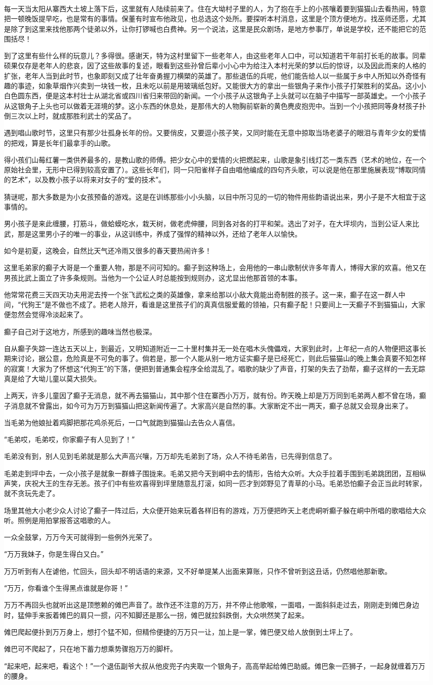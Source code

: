    每一天当太阳从寨西大土坡上落下后，这里就有人陆续前来了。住在大坳村子里的人，为了抱在手上的小孩嚷着要到猫猫山去看热闹，特意把一顿晚饭提早吃，也是常有的事情。保董有时宣布他政见，也总选这个处所。要探听本村消息，这里是个顶方便地方。找巫师还愿，尤其是除了到这里来找他那两个徒弟以外，让你打锣喊也白费神。另一个说法，这里是民众剧场，是地方参事厅，单说是学校，还不能把它的范围括尽！

   到了这里有些什么样的玩意儿？多得很。感谢天，特为这村里留下一些老年人，由这些老年人口中，可以知道若干年前打长毛的故事。同辈硕果仅存是老年人的悲哀，因了这些故事的复述，眼看到这些孙曾后辈小小心中为给注入本村光荣的梦以后的惊讶，以及因此而来的人格的扩张，老年人当到此时节，也象即刻又成了壮年奋勇握刀横槊的英雄了。那些退伍的兵呢，他们能告给人以一些属于乡中人所知以外奇怪有趣的事迹，如象草烟作兴卖到一块钱一枚，且未吃以前是用玻璃纸包好。又能很大方的拿出一些银角子来作小孩子打架胜利的奖品。这小小白色圆东西，便是这本村壮士从湖北省或四川省归来带回的新闻。一个小孩子从这银角子上头就可以在脑子中描写一部英雄史。一个小孩子从这银角子上头也可以做着无涯境的梦。这小东西的休息处，是那伟大的人物胸前崭新的黄色麂皮抱兜中。当到一个小孩把同等身材孩子扑倒三次以上时，就成那胜利武士的奖品了。

   遇到唱山歌时节，这里只有那少壮孤身长年的份。又要俏皮，又要逗小孩子笑，又同时能在无意中掠取当场老婆子的眼泪与青年少女的爱情的把戏，算是长年们最拿手的山歌。

   得小孩们山莓红薯一类供养最多的，是教山歌的师傅。把少女心中的爱情的火把燃起来，山歌是象引线灯芯一类东西（艺术的地位，在一个原始社会里，无形中已得到较高安置了）。这些长年们，同一只阳雀样子自由唱他编成的四句齐头歌，可以说是他在那里施展表现“博取同情的艺术”，以及教小孩子以将来对女子的“爱的技术”。

   猜谜呢，那大多数是为小女孩预备的游戏。这是在训练那些小小头脑，以目中所习见的一切的物件用些韵语说出来，男小子是不大相宜于这事情的。

   男小孩子是来此缠腰，打筋斗，做蛤蟆吃水，栽天树，做老虎伸腰，同到各对各的打平和架。选出了对子，在大坪坝内，当到公证人来比武，那是这里男小子的唯一的事业，从这训练中，养成了强悍的精神以外，还给了老年人以愉快。

   如今是初夏，这晚会，自然比天气还冷雨又很多的春天要热闹许多！

   这里毛弟家的癫子大哥是一个重要人物，那是不问可知的。癫子到这种场上，会用他的一串山歌制伏许多年青人，博得大家的欢喜。他又在男孩比武上面立了许多条规则。当他为一个公证人时总能按到规则办，这尤显出他那首领的本事。

   他常常花费三天四天功夫用泥去抟一个张飞武松之类的英雄像，拿来给那以小敌大竟能出奇制胜的孩子。这一来，癫子在这一群人中间，“代狗王”是不做也不成了。把老人除开，看谁是这里孩子们的真真信服爱戴的领袖，只有癫子配！只要间上一天癫子不到猫猫山，大家便忽然会觉得冷淡起来了。

   癫子自己对于这地方，所感到的趣味当然也极深。

   自从癫子失踪一连达五天以上，到最近，又明知道附近一二十里村集并无一处在唱木头傀儡戏，大家到此时，上年纪一点的人物便把这事长期来讨论，据公意，危险真是不可免的事了。倘若是，那一个人能从别一地方证实癫子是已经死亡，则此后猫猫山的晚上集会真要不知怎样的寂寞！大家为了怀想这“代狗王”的下落，便把到普通集会程序全给混乱了。唱歌的缺少了声音，打架的失去了劲帮，癫子这样的一去无踪真是给了大坳儿童以莫大损失。

   上两天，许多儿童因了癫子无消息，就不再去猫猫山，其中那个住在寨西小万万，就有份。昨天晚上却是万万同到毛弟两人都不曾在场，癫子消息就不曾露出，如今可为万万到猫猫山把这新闻传遍了。大家高兴是自然的事。大家断定不出一两天，癫子总就又会现身出来了。

   当毛弟为他娘扯着鸡脚把那花鸡杀死后，一口气就跑到猫猫山去告众人喜信。

   “毛弟哎，毛弟哎，你家癫子有人见到了！”

   毛弟没有到，别人见到毛弟就是那么大声高兴嚷，万万却先毛弟到了场，众人不待毛弟告，已先得到信息了。

   毛弟走到坪中去，一众小孩子是就象一群蜂子围拢来。毛弟又把今天到峒中去的情形，告给大众听。大众手拉着手围到毛弟跳团团，互相纵声笑，庆祝大王的生存无恙。孩子们中有些欢喜得到坪里随意乱打滚，如同一匹才到郊野见了青草的小马。毛弟恐怕癫子会正当此时转家，就不贪玩先走了。

   场里其他大小老少众人讨论了癫子一阵过后，大众便开始来玩着各样旧有的游戏，万万便把昨天上老虎峒听癫子躲在峒中所唱的歌唱给大众听。照例是用拍掌报答这唱歌的人。

   一众全鼓掌，万万今天可就得到一些例外光荣了。

   “万万我妹子，你是生得白又白。”

   万万听到有人在谑他，忙回头，回头却不明话语的来源，又不好单提某人出面来算账，只作不曾听到这丑话，仍然唱他那新歌。

   “万万，你看谁个生得黑点谁就是你哥！”

   万万不再回头也就听出这是顶憋赖的傩巴声音了。故作还不注意的万万，并不停止他歌喉，一面唱，一面斜斜走过去，刚刚走到傩巴身边时，猛伸手来扳着傩巴的肩只一掼，闪不知脚还是那么一拐，傩巴就拉斜跌倒，大众哄然笑了起来。

   傩巴爬起便扑到万万身上，想打个猛不知，但精伶便捷的万万只一让，加上是一掌，傩巴便又给人放倒到土坪上了。

   傩巴可不爬起了，只在地下蓄力想乘势骤抱万万的脚杆。

   “起来吧，起来吧，看这个！”一个退伍副爷大叔从他皮兜子内夹取一个银角子，高高举起给傩巴助威。傩巴象一匹狮子，一起身就缠着万万的腰身。
